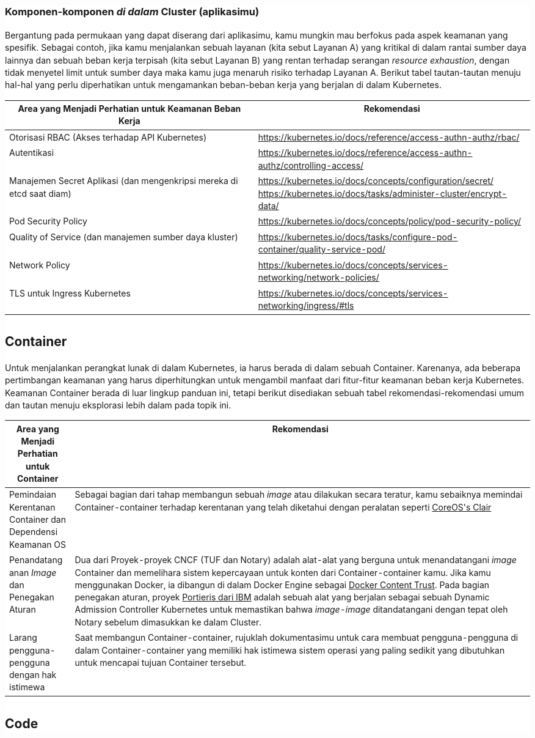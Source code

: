 ### Komponen-komponen _di dalam_ Cluster (aplikasimu)

Bergantung pada permukaan yang dapat diserang dari aplikasimu, kamu mungkin mau berfokus pada aspek keamanan yang spesifik. Sebagai contoh, jika kamu menjalankan sebuah layanan (kita sebut Layanan A) yang kritikal di dalam rantai sumber daya lainnya dan sebuah beban kerja terpisah (kita sebut Layanan B) yang rentan terhadap serangan _resource exhaustion_, dengan tidak menyetel limit untuk sumber daya maka kamu juga menaruh risiko terhadap Layanan A. Berikut tabel tautan-tautan menuju hal-hal yang perlu diperhatikan untuk mengamankan beban-beban kerja yang berjalan di dalam Kubernetes.

Area yang Menjadi Perhatian untuk Keamanan Beban Kerja | Rekomendasi |
------------------------------ | ------------ |
Otorisasi RBAC (Akses terhadap API Kubernetes) | https://kubernetes.io/docs/reference/access-authn-authz/rbac/ |
Autentikasi | https://kubernetes.io/docs/reference/access-authn-authz/controlling-access/ |
Manajemen Secret Aplikasi (dan mengenkripsi mereka di etcd saat diam) | https://kubernetes.io/docs/concepts/configuration/secret/ <br> https://kubernetes.io/docs/tasks/administer-cluster/encrypt-data/ |
Pod Security Policy | https://kubernetes.io/docs/concepts/policy/pod-security-policy/ |
Quality of Service (dan manajemen sumber daya kluster) | https://kubernetes.io/docs/tasks/configure-pod-container/quality-service-pod/ |
Network Policy | https://kubernetes.io/docs/concepts/services-networking/network-policies/ |
TLS untuk Ingress Kubernetes | https://kubernetes.io/docs/concepts/services-networking/ingress/#tls |

## Container

Untuk menjalankan perangkat lunak di dalam Kubernetes, ia harus berada di dalam sebuah Container. Karenanya, ada beberapa pertimbangan keamanan yang harus diperhitungkan untuk mengambil manfaat dari fitur-fitur keamanan beban kerja Kubernetes. Keamanan Container berada di luar lingkup panduan ini, tetapi berikut disediakan sebuah tabel rekomendasi-rekomendasi umum dan tautan menuju eksplorasi lebih dalam pada topik ini.

Area yang Menjadi Perhatian untuk Container | Rekomendasi |
------------------------------ | ------------ |
Pemindaian Kerentanan Container dan Dependensi Keamanan OS | Sebagai bagian dari tahap membangun sebuah _image_ atau dilakukan secara teratur, kamu sebaiknya memindai Container-container terhadap kerentanan yang telah diketahui dengan peralatan seperti [CoreOS's Clair](https://github.com/coreos/clair/) |
Penandatanganan _Image_ dan Penegakan Aturan | Dua dari Proyek-proyek CNCF (TUF dan Notary) adalah alat-alat yang berguna untuk menandatangani _image_ Container dan memelihara sistem kepercayaan untuk konten dari Container-container kamu. Jika kamu menggunakan Docker, ia dibangun di dalam Docker Engine sebagai [Docker Content Trust](https://docs.docker.com/engine/security/trust/content_trust/). Pada bagian penegakan aturan, proyek [Portieris dari IBM](https://github.com/IBM/portieris) adalah sebuah alat yang berjalan sebagai sebuah Dynamic Admission Controller Kubernetes untuk memastikan bahwa _image-image_ ditandatangani dengan tepat oleh Notary sebelum dimasukkan ke dalam Cluster. |
Larang pengguna-pengguna dengan hak istimewa | Saat membangun Container-container, rujuklah dokumentasimu untuk cara membuat pengguna-pengguna di dalam Container-container yang memiliki hak istimewa sistem operasi yang paling sedikit yang dibutuhkan untuk mencapai tujuan Container tersebut. |

## Code
